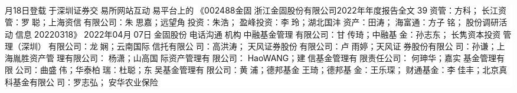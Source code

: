 月18日登载
于深圳证券交
易所网站互动
易平台上的
《002488金固
浙江金固股份有限公司2022年年度报告全文
39
资管：方科；
长江资管：罗
聪；上海资信
有限公司：朱
思嘉；远望角
投资：朱浩；
盈峰投资：李
玲；湖北国沣
资产：田涛；
海富通：方子
铭；
股份调研活动
信息
20220318》
2022年04月
07日
金固股份
电话沟通
机构
中融基金管理
有限公司：甘
传琦；中融基
金：孙志东；
长隽资本投资
管理（深圳）
有限公司：龙
娴；云南国际
信托有限公
司：高洪涛；
天风证券股份
有限公司：卢
雨婷；天风证
券股份有限公
司：孙谦；上
海胤胜资产管
理有限公司：
杨潇；山高国
际资产管理有
限公司：
HaoWANG；建
信基金管理有
限责任公司：
何珅华；嘉实
基金管理有限
公司：曲盛
伟；华泰柏
瑞：杜聪；东
吴基金管理有
限公司：黄
浦；德邦基金
王琦；德邦基
金：王乐琛；
财通基金：李
佳丰；北京真
科基金有限公
司：罗志弘；
安华农业保险
